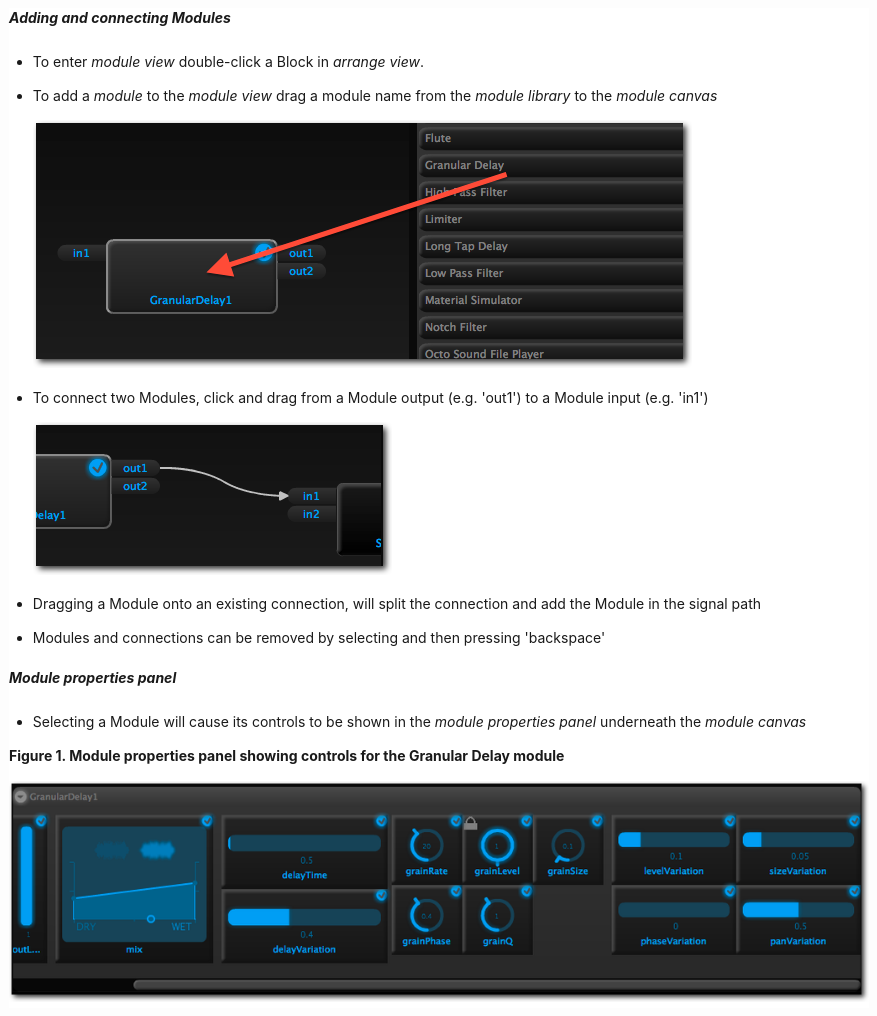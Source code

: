 ##### Adding and connecting Modules

- To enter *module view* double-click a Block in *arrange view*.

- To add a *module* to the *module view* drag a module name from the *module library* to the *module canvas*

  ![](../../page-images/shadow-module_view_add_module.png)

- To connect two Modules, click and drag from a Module output (e.g. 'out1') to a Module input (e.g. 'in1')

  ![](../../page-images/shadow-module_view_module_connection.png)

- Dragging a Module onto an existing connection, will split the connection and add the Module in the signal path

- Modules and connections can be removed by selecting and then pressing 'backspace'

##### Module properties panel

- Selecting a Module will cause its controls to be shown in the *module properties panel* underneath the *module canvas*

**Figure 1. Module properties panel showing controls for the Granular Delay module**

  ![Module properties panel showing controls for the Granular Delay module](../../page-images/shadow-module_properties.png)
